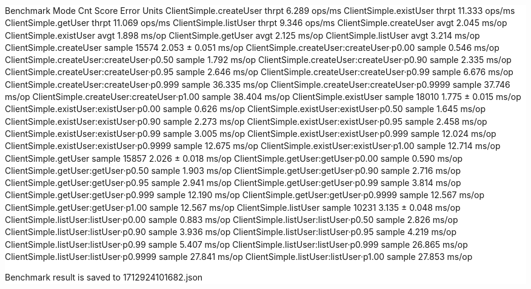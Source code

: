 Benchmark                                     Mode    Cnt   Score   Error   Units
ClientSimple.createUser                      thrpt          6.289          ops/ms
ClientSimple.existUser                       thrpt         11.333          ops/ms
ClientSimple.getUser                         thrpt         11.069          ops/ms
ClientSimple.listUser                        thrpt          9.346          ops/ms
ClientSimple.createUser                       avgt          2.045           ms/op
ClientSimple.existUser                        avgt          1.898           ms/op
ClientSimple.getUser                          avgt          2.125           ms/op
ClientSimple.listUser                         avgt          3.214           ms/op
ClientSimple.createUser                     sample  15574   2.053 ± 0.051   ms/op
ClientSimple.createUser:createUser·p0.00    sample          0.546           ms/op
ClientSimple.createUser:createUser·p0.50    sample          1.792           ms/op
ClientSimple.createUser:createUser·p0.90    sample          2.335           ms/op
ClientSimple.createUser:createUser·p0.95    sample          2.646           ms/op
ClientSimple.createUser:createUser·p0.99    sample          6.676           ms/op
ClientSimple.createUser:createUser·p0.999   sample         36.335           ms/op
ClientSimple.createUser:createUser·p0.9999  sample         37.746           ms/op
ClientSimple.createUser:createUser·p1.00    sample         38.404           ms/op
ClientSimple.existUser                      sample  18010   1.775 ± 0.015   ms/op
ClientSimple.existUser:existUser·p0.00      sample          0.626           ms/op
ClientSimple.existUser:existUser·p0.50      sample          1.645           ms/op
ClientSimple.existUser:existUser·p0.90      sample          2.273           ms/op
ClientSimple.existUser:existUser·p0.95      sample          2.458           ms/op
ClientSimple.existUser:existUser·p0.99      sample          3.005           ms/op
ClientSimple.existUser:existUser·p0.999     sample         12.024           ms/op
ClientSimple.existUser:existUser·p0.9999    sample         12.675           ms/op
ClientSimple.existUser:existUser·p1.00      sample         12.714           ms/op
ClientSimple.getUser                        sample  15857   2.026 ± 0.018   ms/op
ClientSimple.getUser:getUser·p0.00          sample          0.590           ms/op
ClientSimple.getUser:getUser·p0.50          sample          1.903           ms/op
ClientSimple.getUser:getUser·p0.90          sample          2.716           ms/op
ClientSimple.getUser:getUser·p0.95          sample          2.941           ms/op
ClientSimple.getUser:getUser·p0.99          sample          3.814           ms/op
ClientSimple.getUser:getUser·p0.999         sample         12.190           ms/op
ClientSimple.getUser:getUser·p0.9999        sample         12.567           ms/op
ClientSimple.getUser:getUser·p1.00          sample         12.567           ms/op
ClientSimple.listUser                       sample  10231   3.135 ± 0.048   ms/op
ClientSimple.listUser:listUser·p0.00        sample          0.883           ms/op
ClientSimple.listUser:listUser·p0.50        sample          2.826           ms/op
ClientSimple.listUser:listUser·p0.90        sample          3.936           ms/op
ClientSimple.listUser:listUser·p0.95        sample          4.219           ms/op
ClientSimple.listUser:listUser·p0.99        sample          5.407           ms/op
ClientSimple.listUser:listUser·p0.999       sample         26.865           ms/op
ClientSimple.listUser:listUser·p0.9999      sample         27.841           ms/op
ClientSimple.listUser:listUser·p1.00        sample         27.853           ms/op

Benchmark result is saved to 1712924101682.json
